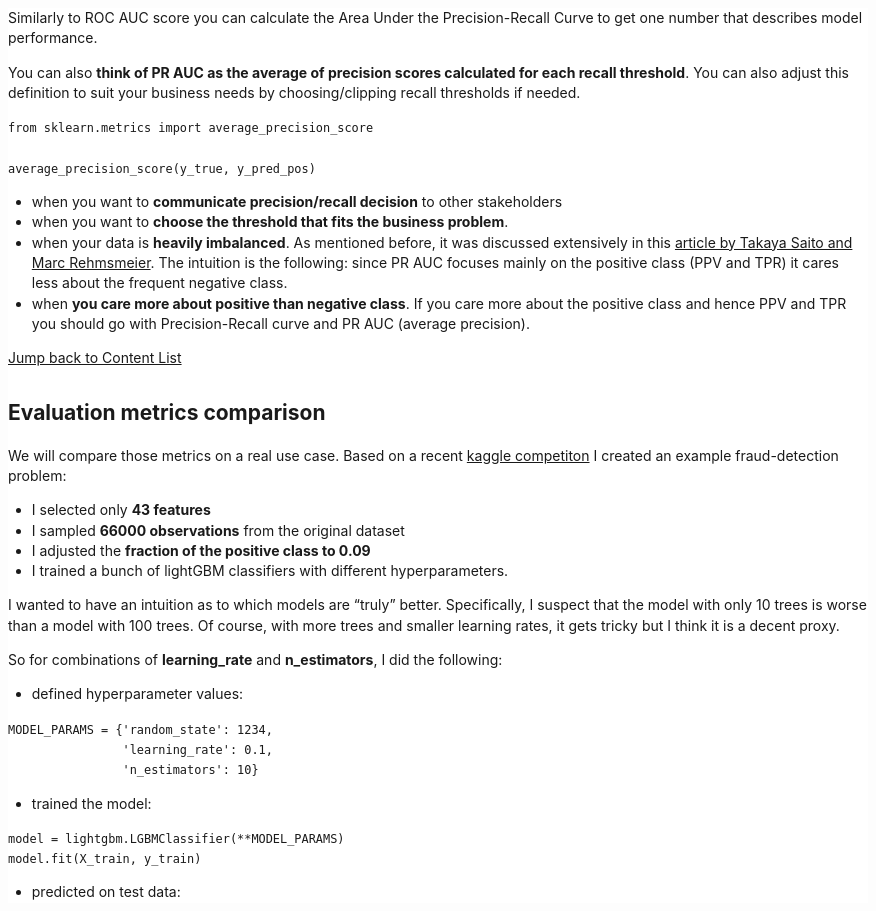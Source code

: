 Similarly to ROC AUC score you can calculate the Area Under the Precision-Recall Curve to get one number that describes model performance.

You can also **think of PR AUC as the average of precision scores calculated for each recall threshold**. You can also adjust this definition to suit your business needs by choosing/clipping recall thresholds if needed.

```
from sklearn.metrics import average_precision_score

average_precision_score(y_true, y_pred_pos)
```

- when you want to **communicate precision/recall decision** to other stakeholders
- when you want to **choose the threshold that fits the business problem**.
- when your data is **heavily imbalanced**. As mentioned before, it was discussed extensively in this [article by Takaya Saito and Marc Rehmsmeier](https://www.ncbi.nlm.nih.gov/pmc/articles/PMC4349800/). The intuition is the following: since PR AUC focuses mainly on the positive class (PPV and TPR) it cares less about the frequent negative class.
- when **you care more about positive than negative class**. If you care more about the positive class and hence PPV and TPR you should go with Precision-Recall curve and PR AUC (average precision).

[Jump back to Content List](https://neptune.ai/blog/f1-score-accuracy-roc-auc-pr-auc?utm_source=pocket_mylist#content)

## Evaluation metrics comparison

We will compare those metrics on a real use case. Based on a recent [kaggle competiton](https://www.kaggle.com/c/ieee-fraud-detection/overview) I created an example fraud-detection problem:

- I selected only **43 features** 
- I sampled **66000 observations** from the original dataset
- I adjusted the **fraction of the positive class to 0.09**
- I trained a bunch of lightGBM classifiers with different hyperparameters.

I wanted to have an intuition as to which models are “truly” better. Specifically, I suspect that the model with only 10 trees is worse than a model with 100 trees. Of course, with more trees and smaller learning rates, it gets tricky but I think it is a decent proxy.

So for combinations of **learning_rate** and **n_estimators**, I did the following:

- defined hyperparameter values:

```
MODEL_PARAMS = {'random_state': 1234,    
                'learning_rate': 0.1,                
                'n_estimators': 10}
```

- trained the model:

```
model = lightgbm.LGBMClassifier(**MODEL_PARAMS)
model.fit(X_train, y_train)
```

- predicted on test data:

